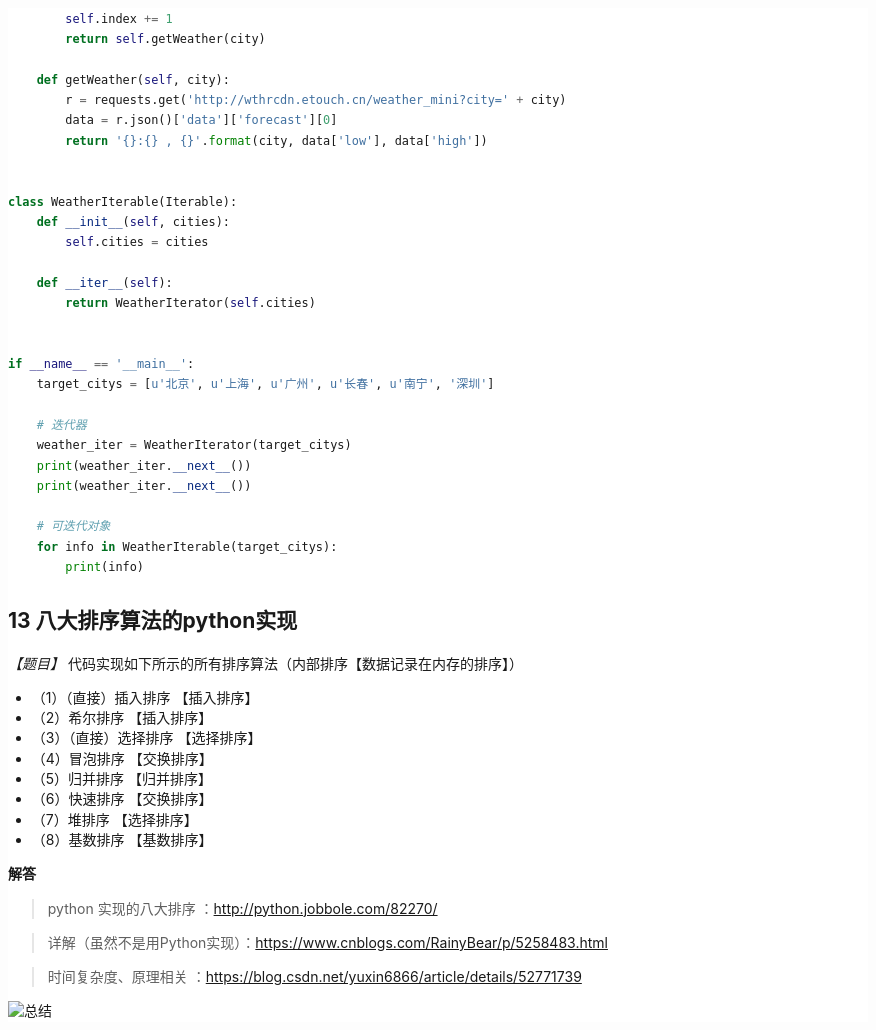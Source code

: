 ```python
        self.index += 1
        return self.getWeather(city)

    def getWeather(self, city):
        r = requests.get('http://wthrcdn.etouch.cn/weather_mini?city=' + city)
        data = r.json()['data']['forecast'][0]
        return '{}:{} , {}'.format(city, data['low'], data['high'])


class WeatherIterable(Iterable):
    def __init__(self, cities):
        self.cities = cities

    def __iter__(self):
        return WeatherIterator(self.cities)


if __name__ == '__main__':
    target_citys = [u'北京', u'上海', u'广州', u'长春', u'南宁', '深圳']
    
    # 迭代器
    weather_iter = WeatherIterator(target_citys)
    print(weather_iter.__next__())
    print(weather_iter.__next__())
    
    # 可迭代对象
    for info in WeatherIterable(target_citys):
        print(info)
```

## 13 八大排序算法的python实现

*【题目】* 代码实现如下所示的所有排序算法（内部排序【数据记录在内存的排序】）

- （1）（直接）插入排序  【插入排序】
- （2）希尔排序         【插入排序】
- （3）（直接）选择排序  【选择排序】
- （4）冒泡排序         【交换排序】
- （5）归并排序         【归并排序】   
- （6）快速排序         【交换排序】
- （7）堆排序           【选择排序】
- （8）基数排序         【基数排序】

**解答**
> python 实现的八大排序 ：http://python.jobbole.com/82270/

> 详解（虽然不是用Python实现）：https://www.cnblogs.com/RainyBear/p/5258483.html

> 时间复杂度、原理相关 ：https://blog.csdn.net/yuxin6866/article/details/52771739


![总结](http://cricode.qiniudn.com/sort_table.jpg)
